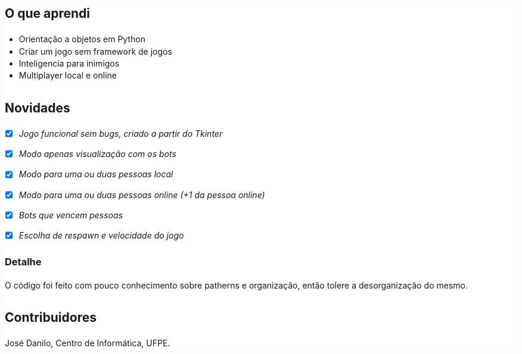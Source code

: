 ## O que aprendi
 - Orientação a objetos em Python
 - Criar um jogo sem framework de jogos
 - Inteligencia para inimigos
 - Multiplayer local e online

## Novidades

- [x] *Jogo funcional sem bugs, criado a partir do Tkinter*

- [x] *Modo apenas visualização com os bots*

- [x] *Modo para uma ou duas pessoas local*

- [x] *Modo para uma ou duas pessoas online (+1 da pessoa online)*

- [x] *Bots que vencem pessoas*

- [x] *Escolha de respawn e velocidade do jogo*

### Detalhe
O código foi feito com pouco conhecimento sobre patherns e organização, então tolere a desorganização do mesmo.

## Contribuidores
José Danilo, Centro de Informática, UFPE.
